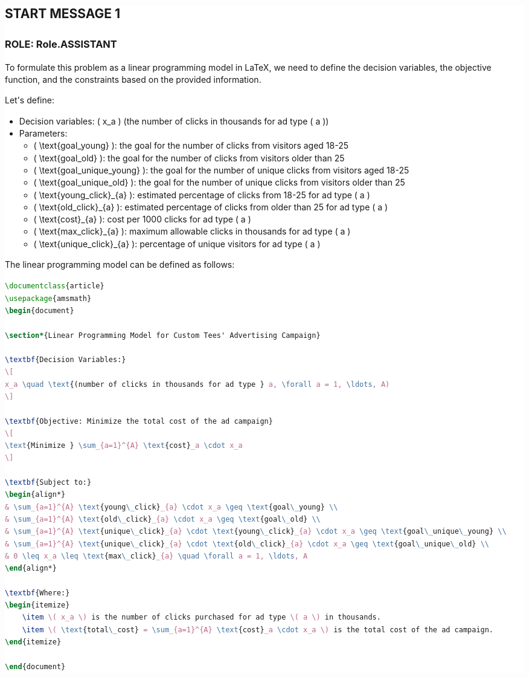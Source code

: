 
## START MESSAGE 1 
### ROLE: Role.ASSISTANT
To formulate this problem as a linear programming model in LaTeX, we need to define the decision variables, the objective function, and the constraints based on the provided information.

Let's define:
- Decision variables: \( x_a \) (the number of clicks in thousands for ad type \( a \))
- Parameters:
  - \( \text{goal\_young} \): the goal for the number of clicks from visitors aged 18-25
  - \( \text{goal\_old} \): the goal for the number of clicks from visitors older than 25
  - \( \text{goal\_unique\_young} \): the goal for the number of unique clicks from visitors aged 18-25
  - \( \text{goal\_unique\_old} \): the goal for the number of unique clicks from visitors older than 25
  - \( \text{young\_click}_{a} \): estimated percentage of clicks from 18-25 for ad type \( a \)
  - \( \text{old\_click}_{a} \): estimated percentage of clicks from older than 25 for ad type \( a \)
  - \( \text{cost}_{a} \): cost per 1000 clicks for ad type \( a \)
  - \( \text{max\_click}_{a} \): maximum allowable clicks in thousands for ad type \( a \)
  - \( \text{unique\_click}_{a} \): percentage of unique visitors for ad type \( a \)

The linear programming model can be defined as follows:

```latex
\documentclass{article}
\usepackage{amsmath}
\begin{document}

\section*{Linear Programming Model for Custom Tees' Advertising Campaign}

\textbf{Decision Variables:}
\[
x_a \quad \text{(number of clicks in thousands for ad type } a, \forall a = 1, \ldots, A)
\]

\textbf{Objective: Minimize the total cost of the ad campaign}
\[
\text{Minimize } \sum_{a=1}^{A} \text{cost}_a \cdot x_a
\]

\textbf{Subject to:}
\begin{align*}
& \sum_{a=1}^{A} \text{young\_click}_{a} \cdot x_a \geq \text{goal\_young} \\
& \sum_{a=1}^{A} \text{old\_click}_{a} \cdot x_a \geq \text{goal\_old} \\
& \sum_{a=1}^{A} \text{unique\_click}_{a} \cdot \text{young\_click}_{a} \cdot x_a \geq \text{goal\_unique\_young} \\
& \sum_{a=1}^{A} \text{unique\_click}_{a} \cdot \text{old\_click}_{a} \cdot x_a \geq \text{goal\_unique\_old} \\
& 0 \leq x_a \leq \text{max\_click}_{a} \quad \forall a = 1, \ldots, A
\end{align*}

\textbf{Where:}
\begin{itemize}
    \item \( x_a \) is the number of clicks purchased for ad type \( a \) in thousands.
    \item \( \text{total\_cost} = \sum_{a=1}^{A} \text{cost}_a \cdot x_a \) is the total cost of the ad campaign.
\end{itemize}

\end{document}
```
